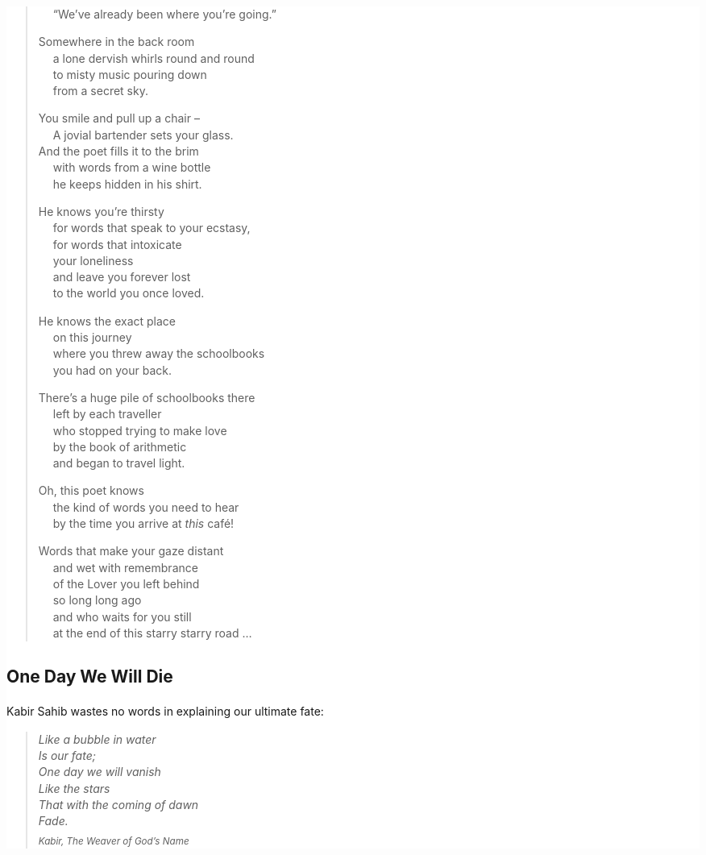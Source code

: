 >  &emsp; “We’ve already been where you’re going.”    
>
>Somewhere in the back room     
>&emsp; a lone dervish whirls round and round     
>&emsp; to misty music pouring down     
>&emsp; from a secret sky.    
>
>You smile and pull up a chair –     
>&emsp; A jovial bartender sets your glass.    
> And the poet fills it to the brim     
> &emsp; with words from a wine bottle     
> &emsp; he keeps hidden in his shirt.    
>
>He knows you’re thirsty     
>&emsp; for words that speak to your ecstasy,     
>&emsp; for words that intoxicate     
>&emsp; your loneliness     
>&emsp; and leave you forever lost     
>&emsp; to the world you once loved.    
>
>He knows the exact place    
> &emsp; on this journey     
>&emsp;  where you threw away the schoolbooks    
>  &emsp; you had on your back.    
>
>There’s a huge pile of schoolbooks there     
>&emsp; left by each traveller     
>&emsp; who stopped trying to make love     
>&emsp; by the book of arithmetic     
>&emsp; and began to travel light.    
>
>Oh, this poet knows    
> &emsp; the kind of words you need to hear    
>  &emsp; by the time you arrive at _this_ café!     
>
>  Words that make your gaze distant    
>   &emsp; and wet with remembrance     
>   &emsp; of the Lover you left behind     
>   &emsp; so long long ago     
>   &emsp; and who waits for you still     
>   &emsp; at the end of this starry starry road …

## One Day We Will Die

Kabir Sahib wastes no words in explaining our ultimate fate:

> _Like a bubble in water  
>  Is our fate;  
> One day we will vanish  
>  Like the stars  
> That with the coming of dawn  
>  Fade._  
> <sub>_Kabir, The Weaver of God’s Name_</sub>
